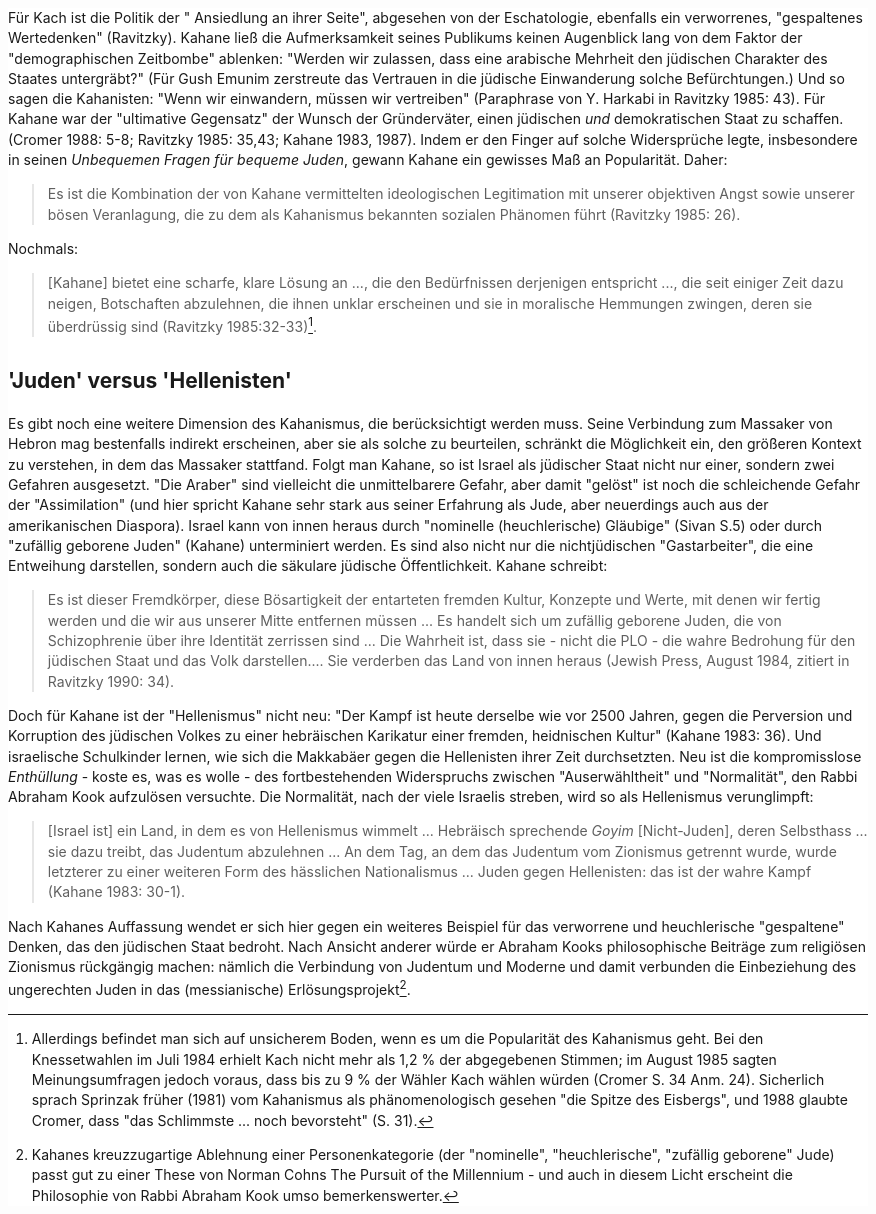 Für Kach ist die Politik der " Ansiedlung an ihrer Seite", abgesehen von der Eschatologie, ebenfalls ein verworrenes, "gespaltenes Wertedenken" (Ravitzky). Kahane ließ die Aufmerksamkeit seines Publikums keinen Augenblick lang von dem Faktor der "demographischen Zeitbombe" ablenken: "Werden wir zulassen, dass eine arabische Mehrheit den jüdischen Charakter des Staates untergräbt?" (Für Gush Emunim zerstreute das Vertrauen in die jüdische Einwanderung solche Befürchtungen.) Und so sagen die Kahanisten: "Wenn wir einwandern, müssen wir vertreiben" (Paraphrase von Y. Harkabi in Ravitzky 1985: 43). Für Kahane war der "ultimative Gegensatz" der Wunsch der Gründerväter, einen jüdischen *und* demokratischen Staat zu schaffen. (Cromer 1988: 5-8; Ravitzky 1985: 35,43; Kahane 1983, 1987). Indem er den Finger auf solche Widersprüche legte, insbesondere in seinen *Unbequemen Fragen für bequeme Juden*, gewann Kahane ein gewisses Maß an Popularität. Daher:

> Es ist die Kombination der von Kahane vermittelten ideologischen Legitimation mit unserer objektiven Angst sowie unserer bösen Veranlagung, die zu dem als Kahanismus bekannten sozialen Phänomen führt (Ravitzky 1985: 26).

Nochmals:

> [Kahane] bietet eine scharfe, klare Lösung an ..., die den Bedürfnissen derjenigen entspricht ..., die seit einiger Zeit dazu neigen, Botschaften abzulehnen, die ihnen unklar erscheinen und sie in moralische Hemmungen zwingen, deren sie überdrüssig sind (Ravitzky 1985:32-33)[^9].

## 'Juden' versus 'Hellenisten'

Es gibt noch eine weitere Dimension des Kahanismus, die berücksichtigt werden muss. Seine Verbindung zum Massaker von Hebron mag bestenfalls indirekt erscheinen, aber sie als solche zu beurteilen, schränkt die Möglichkeit ein, den größeren Kontext zu verstehen, in dem das Massaker stattfand. Folgt man Kahane, so ist Israel als jüdischer Staat nicht nur einer, sondern zwei Gefahren ausgesetzt. "Die Araber" sind vielleicht die unmittelbarere Gefahr, aber damit "gelöst" ist noch die schleichende Gefahr der "Assimilation" (und hier spricht Kahane sehr stark aus seiner Erfahrung als Jude, aber neuerdings auch aus der amerikanischen Diaspora). Israel kann von innen heraus durch "nominelle (heuchlerische) Gläubige" (Sivan S.5) oder durch "zufällig geborene Juden" (Kahane) unterminiert werden. Es sind also nicht nur die nichtjüdischen "Gastarbeiter", die eine Entweihung darstellen, sondern auch die säkulare jüdische Öffentlichkeit. Kahane schreibt:

> Es ist dieser Fremdkörper, diese Bösartigkeit der entarteten fremden Kultur, Konzepte und Werte, mit denen wir fertig werden und die wir aus unserer Mitte entfernen müssen ... Es handelt sich um zufällig geborene Juden, die von Schizophrenie über ihre Identität zerrissen sind ... Die Wahrheit ist, dass sie - nicht die PLO - die wahre Bedrohung für den jüdischen Staat und das Volk darstellen.... Sie verderben das Land von innen heraus (Jewish Press, August 1984, zitiert in Ravitzky 1990: 34).

Doch für Kahane ist der "Hellenismus" nicht neu: "Der Kampf ist heute derselbe wie vor 2500 Jahren, gegen die Perversion und Korruption des jüdischen Volkes zu einer hebräischen Karikatur einer fremden, heidnischen Kultur" (Kahane 1983: 36). Und israelische Schulkinder lernen, wie sich die Makkabäer gegen die Hellenisten ihrer Zeit durchsetzten. Neu ist die kompromisslose *Enthüllung* - koste es, was es wolle - des fortbestehenden Widerspruchs zwischen "Auserwähltheit" und "Normalität", den Rabbi Abraham Kook aufzulösen versuchte. Die Normalität, nach der viele Israelis streben, wird so als Hellenismus verunglimpft:

> [Israel ist] ein Land, in dem es von Hellenismus wimmelt ... Hebräisch sprechende *Goyim* [Nicht-Juden], deren Selbsthass ... sie dazu treibt, das Judentum abzulehnen ... An dem Tag, an dem das Judentum vom Zionismus getrennt wurde, wurde letzterer zu einer weiteren Form des hässlichen Nationalismus ... Juden gegen Hellenisten: das ist der wahre Kampf (Kahane 1983: 30-1).

Nach Kahanes Auffassung wendet er sich hier gegen ein weiteres Beispiel für das verworrene und heuchlerische "gespaltene" Denken, das den jüdischen Staat bedroht. Nach Ansicht anderer würde er Abraham Kooks philosophische Beiträge zum religiösen Zionismus rückgängig machen: nämlich die Verbindung von Judentum und Moderne und damit verbunden die Einbeziehung des ungerechten Juden in das (messianische) Erlösungsprojekt[^10].


[^1]: Und Jerusalem - aber die jüdischen Gläubigen wurden weiterhin vom Tempelberg verbannt.
[^2]: Man fühlt sich an ein ähnlich düsteres Ethos des "Teilens" (wenn auch ohne die physischen Extreme von Hebron zu erreichen) in der Grabeskirche in Jerusalem zwischen verschiedenen christlichen Sekten erinnert. Siehe auch die Diskussion zwischen Webber (1984) und Bowman (1986).
[^3]: Zur Diskussion über die Beziehung zwischen Isaak und Ismael siehe Goitein (Kapitel 2).
[^4]: Für englische Übersetzungen und Interpretationen der Philosophie von Rabbi Kook, siehe insbesondere Yaron, auch Avinieri, Kook, Lewis.
[^5]: Siehe Landau (Hrsg.) für gesammelte Abhandlungen zur Oz ve Shalom-Philosophie und Newman (Hrsg.) für politische Aspekte der Gush Emunim-Siedlungen.
[^6]: Das heißt, die Grenze Israels vor 1967.
[^7]: Das "Israel" des Judentums hat drei Komponenten: Volk, Land und Tora (Am Yisrael, Eretz Yisrael, Torat Yisrael); nach Ansicht von Oz ve Shalom steht die alleinige Konzentration von Gush Emunim auf das Land im Widerspruch zur Tora-Lehre und beeinträchtigt dementsprechend den geistigen und moralischen Status des jüdischen Volkes.
[^8]: Kein Wunder, dass in dieser (religiösen) Mehrheit von einer kritischen Auseinandersetzung mit dem, was das Judentum aus den biblischen Texten zieht, die Rede ist: 'Wir müssen uns mit dem Zitat auseinandersetzen und nicht nur mit dem Zitierenden' (Ravitzky 1985:57).
[^9]: Allerdings befindet man sich auf unsicherem Boden, wenn es um die Popularität des Kahanismus geht. Bei den Knessetwahlen im Juli 1984 erhielt Kach nicht mehr als 1,2 % der abgegebenen Stimmen; im August 1985 sagten Meinungsumfragen jedoch voraus, dass bis zu 9 % der Wähler Kach wählen würden (Cromer S. 34 Anm. 24). Sicherlich sprach Sprinzak früher (1981) vom Kahanismus als phänomenologisch gesehen "die Spitze des Eisbergs", und 1988 glaubte Cromer, dass "das Schlimmste ... noch bevorsteht" (S. 31).
[^10]: Kahanes kreuzzugartige Ablehnung einer Personenkategorie (der "nominelle", "heuchlerische", "zufällig geborene" Jude) passt gut zu einer These von Norman Cohns The Pursuit of the Millennium - und auch in diesem Licht erscheint die Philosophie von Rabbi Abraham Kook umso bemerkenswerter.
[^11]: Menachem Begins Bezugnahme auf Arafat als Hitler während der israelischen Belagerung von Beirut 1982 halte ich nur für eine Metapher zu rhetorischen Zwecken und nicht für vergleichbar mit der Bedeutung, die hier der Aktion von Baruch Goldstein zugeschrieben wird. Am Vorabend des Purimfestes (24. Februar) nahm Baruch Goldstein offenbar an der Verlesung der Esther-Rolle teil, sowohl zu Hause in Kiryat Arba als auch am Grab der Patriarchen, wo (dem Jerusalem Report zufolge) Rufe wie "Schlachtet die Juden" (Itbah al-yahud) zu hören waren.